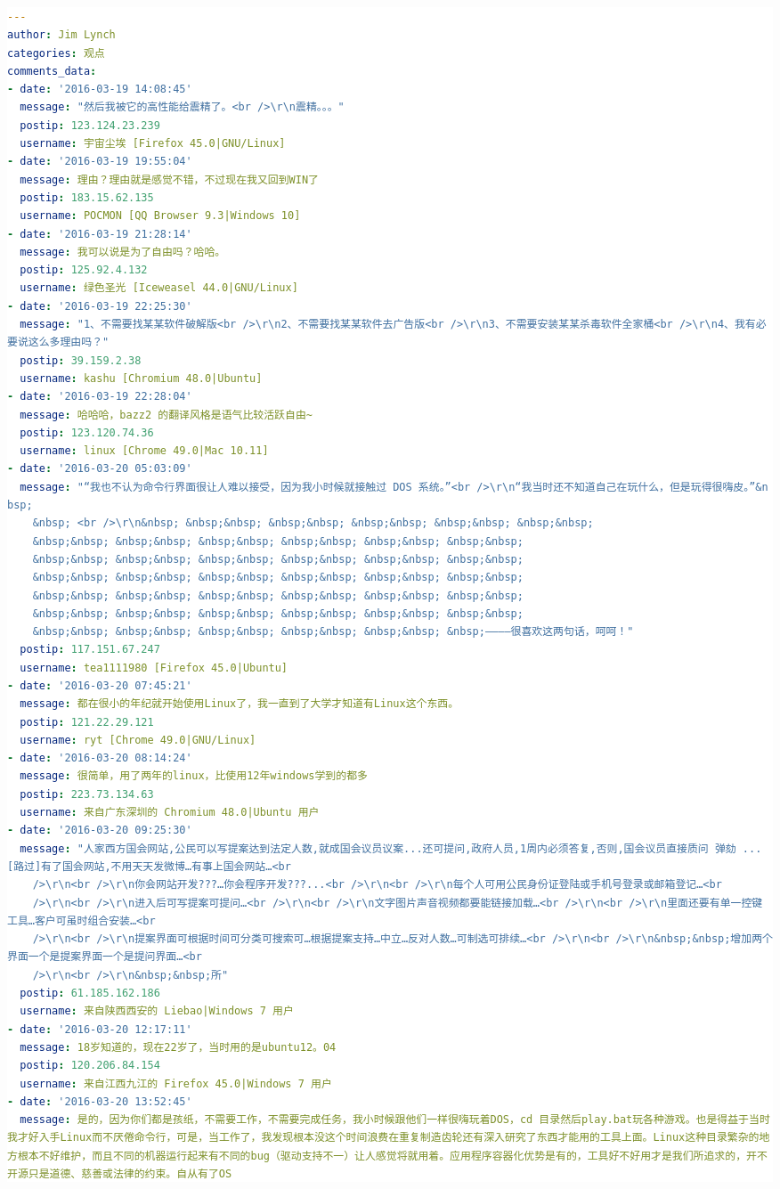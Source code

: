 ```yaml
---
author: Jim Lynch
categories: 观点
comments_data:
- date: '2016-03-19 14:08:45'
  message: "然后我被它的高性能给震精了。<br />\r\n震精。。。"
  postip: 123.124.23.239
  username: 宇宙尘埃 [Firefox 45.0|GNU/Linux]
- date: '2016-03-19 19:55:04'
  message: 理由？理由就是感觉不错，不过现在我又回到WIN了
  postip: 183.15.62.135
  username: POCMON [QQ Browser 9.3|Windows 10]
- date: '2016-03-19 21:28:14'
  message: 我可以说是为了自由吗？哈哈。
  postip: 125.92.4.132
  username: 绿色圣光 [Iceweasel 44.0|GNU/Linux]
- date: '2016-03-19 22:25:30'
  message: "1、不需要找某某软件破解版<br />\r\n2、不需要找某某软件去广告版<br />\r\n3、不需要安装某某杀毒软件全家桶<br />\r\n4、我有必要说这么多理由吗？"
  postip: 39.159.2.38
  username: kashu [Chromium 48.0|Ubuntu]
- date: '2016-03-19 22:28:04'
  message: 哈哈哈，bazz2 的翻译风格是语气比较活跃自由~
  postip: 123.120.74.36
  username: linux [Chrome 49.0|Mac 10.11]
- date: '2016-03-20 05:03:09'
  message: "“我也不认为命令行界面很让人难以接受，因为我小时候就接触过 DOS 系统。”<br />\r\n“我当时还不知道自己在玩什么，但是玩得很嗨皮。”&nbsp;
    &nbsp; <br />\r\n&nbsp; &nbsp;&nbsp; &nbsp;&nbsp; &nbsp;&nbsp; &nbsp;&nbsp; &nbsp;&nbsp;
    &nbsp;&nbsp; &nbsp;&nbsp; &nbsp;&nbsp; &nbsp;&nbsp; &nbsp;&nbsp; &nbsp;&nbsp;
    &nbsp;&nbsp; &nbsp;&nbsp; &nbsp;&nbsp; &nbsp;&nbsp; &nbsp;&nbsp; &nbsp;&nbsp;
    &nbsp;&nbsp; &nbsp;&nbsp; &nbsp;&nbsp; &nbsp;&nbsp; &nbsp;&nbsp; &nbsp;&nbsp;
    &nbsp;&nbsp; &nbsp;&nbsp; &nbsp;&nbsp; &nbsp;&nbsp; &nbsp;&nbsp; &nbsp;&nbsp;
    &nbsp;&nbsp; &nbsp;&nbsp; &nbsp;&nbsp; &nbsp;&nbsp; &nbsp;&nbsp; &nbsp;&nbsp;
    &nbsp;&nbsp; &nbsp;&nbsp; &nbsp;&nbsp; &nbsp;&nbsp; &nbsp;&nbsp; &nbsp;————很喜欢这两句话，呵呵！"
  postip: 117.151.67.247
  username: tea1111980 [Firefox 45.0|Ubuntu]
- date: '2016-03-20 07:45:21'
  message: 都在很小的年纪就开始使用Linux了，我一直到了大学才知道有Linux这个东西。
  postip: 121.22.29.121
  username: ryt [Chrome 49.0|GNU/Linux]
- date: '2016-03-20 08:14:24'
  message: 很简单，用了两年的linux，比使用12年windows学到的都多
  postip: 223.73.134.63
  username: 来自广东深圳的 Chromium 48.0|Ubuntu 用户
- date: '2016-03-20 09:25:30'
  message: "人家西方国会网站,公民可以写提案达到法定人数,就成国会议员议案...还可提问,政府人员,1周内必须答复,否则,国会议员直接质问 弹劾 ...[路过]有了国会网站,不用天天发微博…有事上国会网站…<br
    />\r\n<br />\r\n你会网站开发???…你会程序开发???...<br />\r\n<br />\r\n每个人可用公民身份证登陆或手机号登录或邮箱登记…<br
    />\r\n<br />\r\n进入后可写提案可提问…<br />\r\n<br />\r\n文字图片声音视频都要能链接加载…<br />\r\n<br />\r\n里面还要有单一控键工具…客户可虽时组合安装…<br
    />\r\n<br />\r\n提案界面可根据时间可分类可搜索可…根据提案支持…中立…反对人数…可制选可排续…<br />\r\n<br />\r\n&nbsp;&nbsp;增加两个界面一个是提案界面一个是提问界面…<br
    />\r\n<br />\r\n&nbsp;&nbsp;所"
  postip: 61.185.162.186
  username: 来自陕西西安的 Liebao|Windows 7 用户
- date: '2016-03-20 12:17:11'
  message: 18岁知道的，现在22岁了，当时用的是ubuntu12。04
  postip: 120.206.84.154
  username: 来自江西九江的 Firefox 45.0|Windows 7 用户
- date: '2016-03-20 13:52:45'
  message: 是的，因为你们都是孩纸，不需要工作，不需要完成任务，我小时候跟他们一样很嗨玩着DOS，cd 目录然后play.bat玩各种游戏。也是得益于当时我才好入手Linux而不厌倦命令行，可是，当工作了，我发现根本没这个时间浪费在重复制造齿轮还有深入研究了东西才能用的工具上面。Linux这种目录繁杂的地方根本不好维护，而且不同的机器运行起来有不同的bug（驱动支持不一）让人感觉将就用着。应用程序容器化优势是有的，工具好不好用才是我们所追求的，开不开源只是道德、慈善或法律的约束。自从有了OS
```